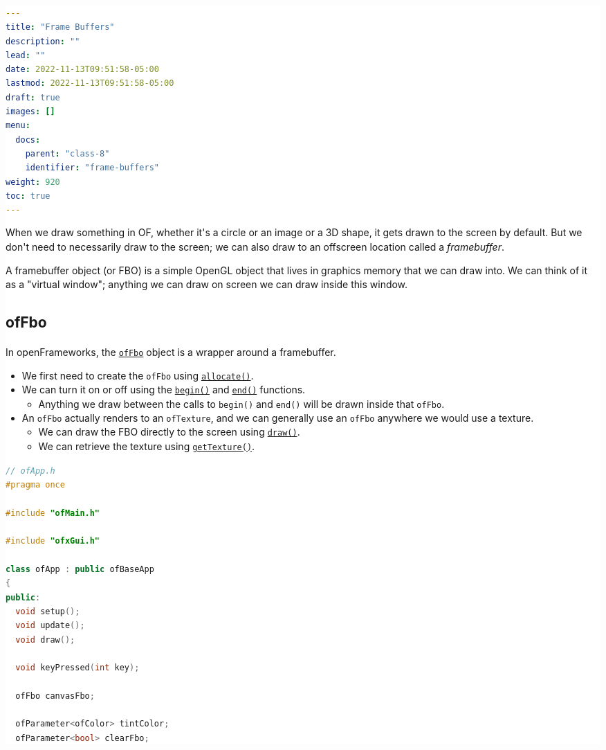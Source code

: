 ```yaml
---
title: "Frame Buffers"
description: ""
lead: ""
date: 2022-11-13T09:51:58-05:00
lastmod: 2022-11-13T09:51:58-05:00
draft: true
images: []
menu:
  docs:
    parent: "class-8"
    identifier: "frame-buffers"
weight: 920
toc: true
---
```


When we draw something in OF, whether it's a circle or an image or a 3D shape, it gets drawn to the screen by default. But we don't need to necessarily draw to the screen; we can also draw to an offscreen location called a *framebuffer*.

A framebuffer object (or FBO) is a simple OpenGL object that lives in graphics memory that we can draw into. We can think of it as a "virtual window"; anything we can draw on screen we can draw inside this window.

## ofFbo

In openFrameworks, the [`ofFbo`](https://openframeworks.cc/documentation/gl/ofFbo/) object is a wrapper around a framebuffer.

* We first need to create the `ofFbo` using [`allocate()`](https://openframeworks.cc/documentation/gl/ofFbo/#show_allocate).
* We can turn it on or off using the [`begin()`](https://openframeworks.cc/documentation/gl/ofFbo/#show_begin) and [`end()`](https://openframeworks.cc/documentation/gl/ofFbo/#show_end) functions.
  * Anything we draw between the calls to `begin()` and `end()` will be drawn inside that `ofFbo`.
* An `ofFbo` actually renders to an `ofTexture`, and we can generally use an `ofFbo` anywhere we would use a texture.
  * We can draw the FBO directly to the screen using [`draw()`](https://openframeworks.cc/documentation/gl/ofFbo/#show_draw).
  * We can retrieve the texture using [`getTexture()`](https://openframeworks.cc/documentation/gl/ofFbo/#show_getTexture).

```cpp
// ofApp.h
#pragma once

#include "ofMain.h"

#include "ofxGui.h"

class ofApp : public ofBaseApp
{
public:
  void setup();
  void update();
  void draw();

  void keyPressed(int key);

  ofFbo canvasFbo;

  ofParameter<ofColor> tintColor;
  ofParameter<bool> clearFbo;

```